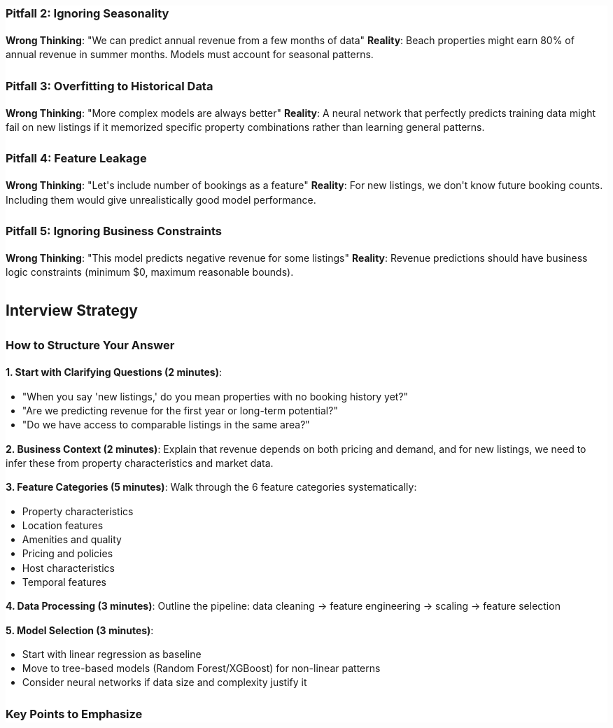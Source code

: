 ### Pitfall 2: Ignoring Seasonality
**Wrong Thinking**: "We can predict annual revenue from a few months of data"
**Reality**: Beach properties might earn 80% of annual revenue in summer months. Models must account for seasonal patterns.

### Pitfall 3: Overfitting to Historical Data
**Wrong Thinking**: "More complex models are always better"
**Reality**: A neural network that perfectly predicts training data might fail on new listings if it memorized specific property combinations rather than learning general patterns.

### Pitfall 4: Feature Leakage
**Wrong Thinking**: "Let's include number of bookings as a feature"
**Reality**: For new listings, we don't know future booking counts. Including them would give unrealistically good model performance.

### Pitfall 5: Ignoring Business Constraints
**Wrong Thinking**: "This model predicts negative revenue for some listings"
**Reality**: Revenue predictions should have business logic constraints (minimum $0, maximum reasonable bounds).

## Interview Strategy

### How to Structure Your Answer

**1. Start with Clarifying Questions (2 minutes)**:
- "When you say 'new listings,' do you mean properties with no booking history yet?"
- "Are we predicting revenue for the first year or long-term potential?"
- "Do we have access to comparable listings in the same area?"

**2. Business Context (2 minutes)**:
Explain that revenue depends on both pricing and demand, and for new listings, we need to infer these from property characteristics and market data.

**3. Feature Categories (5 minutes)**:
Walk through the 6 feature categories systematically:
- Property characteristics
- Location features  
- Amenities and quality
- Pricing and policies
- Host characteristics
- Temporal features

**4. Data Processing (3 minutes)**:
Outline the pipeline: data cleaning → feature engineering → scaling → feature selection

**5. Model Selection (3 minutes)**:
- Start with linear regression as baseline
- Move to tree-based models (Random Forest/XGBoost) for non-linear patterns
- Consider neural networks if data size and complexity justify it

### Key Points to Emphasize
